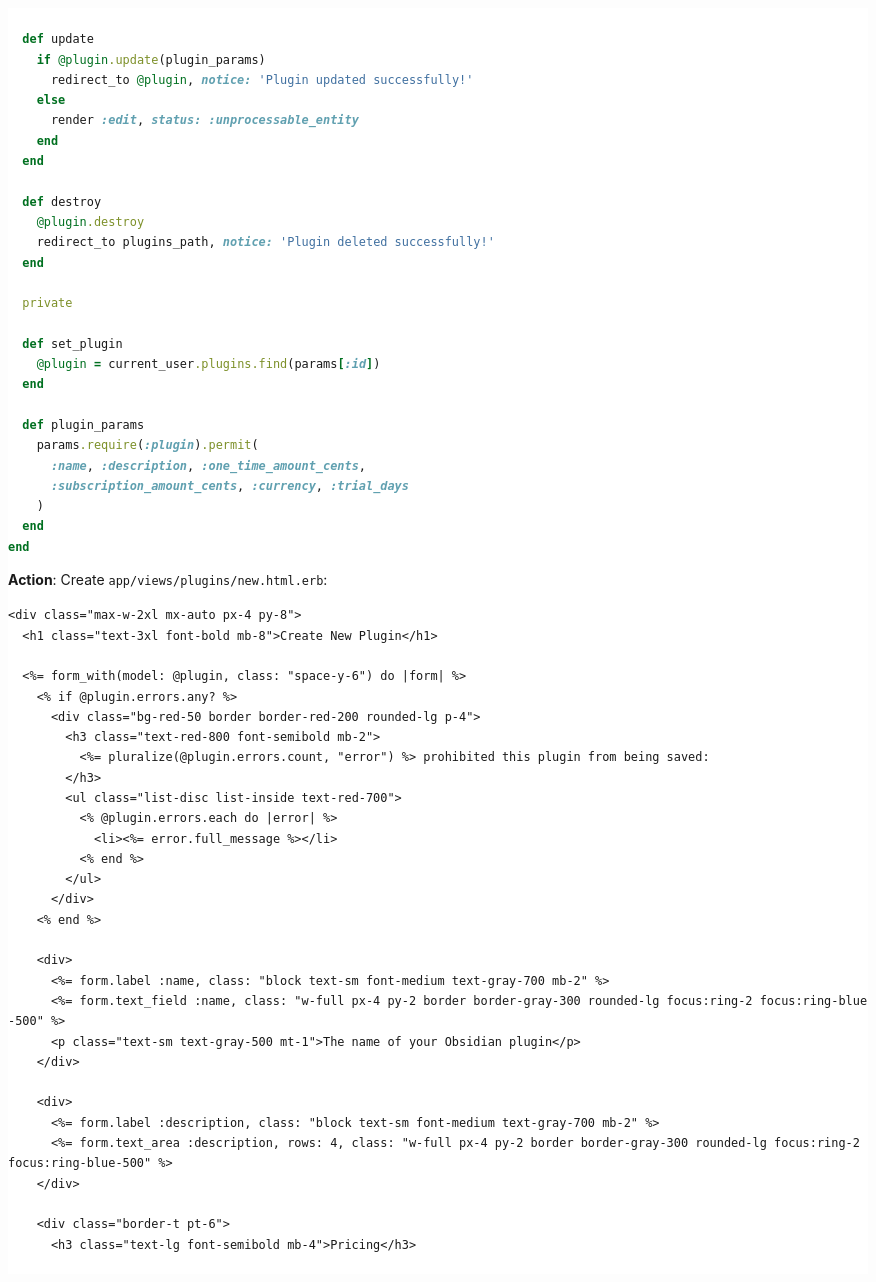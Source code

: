 ```ruby
  
  def update
    if @plugin.update(plugin_params)
      redirect_to @plugin, notice: 'Plugin updated successfully!'
    else
      render :edit, status: :unprocessable_entity
    end
  end
  
  def destroy
    @plugin.destroy
    redirect_to plugins_path, notice: 'Plugin deleted successfully!'
  end
  
  private
  
  def set_plugin
    @plugin = current_user.plugins.find(params[:id])
  end
  
  def plugin_params
    params.require(:plugin).permit(
      :name, :description, :one_time_amount_cents, 
      :subscription_amount_cents, :currency, :trial_days
    )
  end
end
```

**Action**: Create `app/views/plugins/new.html.erb`:
```erb
<div class="max-w-2xl mx-auto px-4 py-8">
  <h1 class="text-3xl font-bold mb-8">Create New Plugin</h1>
  
  <%= form_with(model: @plugin, class: "space-y-6") do |form| %>
    <% if @plugin.errors.any? %>
      <div class="bg-red-50 border border-red-200 rounded-lg p-4">
        <h3 class="text-red-800 font-semibold mb-2">
          <%= pluralize(@plugin.errors.count, "error") %> prohibited this plugin from being saved:
        </h3>
        <ul class="list-disc list-inside text-red-700">
          <% @plugin.errors.each do |error| %>
            <li><%= error.full_message %></li>
          <% end %>
        </ul>
      </div>
    <% end %>
    
    <div>
      <%= form.label :name, class: "block text-sm font-medium text-gray-700 mb-2" %>
      <%= form.text_field :name, class: "w-full px-4 py-2 border border-gray-300 rounded-lg focus:ring-2 focus:ring-blue-500" %>
      <p class="text-sm text-gray-500 mt-1">The name of your Obsidian plugin</p>
    </div>
    
    <div>
      <%= form.label :description, class: "block text-sm font-medium text-gray-700 mb-2" %>
      <%= form.text_area :description, rows: 4, class: "w-full px-4 py-2 border border-gray-300 rounded-lg focus:ring-2 focus:ring-blue-500" %>
    </div>
    
    <div class="border-t pt-6">
      <h3 class="text-lg font-semibold mb-4">Pricing</h3>
      
```